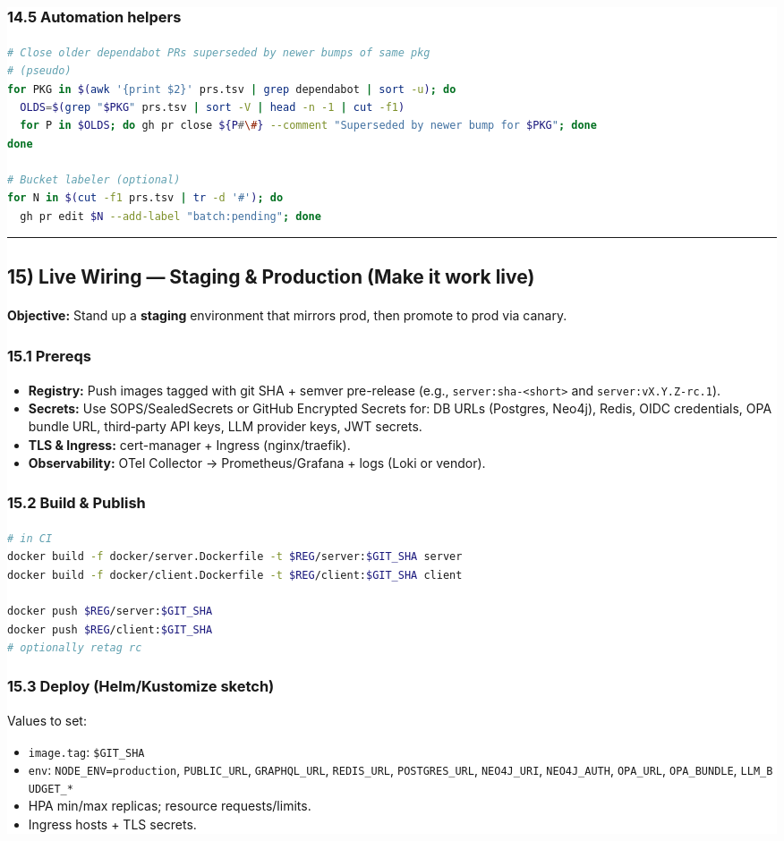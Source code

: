 ### 14.5 Automation helpers

```bash
# Close older dependabot PRs superseded by newer bumps of same pkg
# (pseudo)
for PKG in $(awk '{print $2}' prs.tsv | grep dependabot | sort -u); do
  OLDS=$(grep "$PKG" prs.tsv | sort -V | head -n -1 | cut -f1)
  for P in $OLDS; do gh pr close ${P#\#} --comment "Superseded by newer bump for $PKG"; done
done

# Bucket labeler (optional)
for N in $(cut -f1 prs.tsv | tr -d '#'); do
  gh pr edit $N --add-label "batch:pending"; done
```

---

## 15) Live Wiring — Staging & Production (Make it work live)

**Objective:** Stand up a **staging** environment that mirrors prod, then promote to prod via canary.

### 15.1 Prereqs

- **Registry:** Push images tagged with git SHA + semver pre-release (e.g., `server:sha-<short>` and `server:vX.Y.Z-rc.1`).
- **Secrets:** Use SOPS/SealedSecrets or GitHub Encrypted Secrets for: DB URLs (Postgres, Neo4j), Redis, OIDC credentials, OPA bundle URL, third‑party API keys, LLM provider keys, JWT secrets.
- **TLS & Ingress:** cert-manager + Ingress (nginx/traefik).
- **Observability:** OTel Collector → Prometheus/Grafana + logs (Loki or vendor).

### 15.2 Build & Publish

```bash
# in CI
docker build -f docker/server.Dockerfile -t $REG/server:$GIT_SHA server
docker build -f docker/client.Dockerfile -t $REG/client:$GIT_SHA client

docker push $REG/server:$GIT_SHA
docker push $REG/client:$GIT_SHA
# optionally retag rc
```

### 15.3 Deploy (Helm/Kustomize sketch)

Values to set:

- `image.tag`: `$GIT_SHA`
- `env`: `NODE_ENV=production`, `PUBLIC_URL`, `GRAPHQL_URL`, `REDIS_URL`, `POSTGRES_URL`, `NEO4J_URI`, `NEO4J_AUTH`, `OPA_URL`, `OPA_BUNDLE`, `LLM_BUDGET_*`
- HPA min/max replicas; resource requests/limits.
- Ingress hosts + TLS secrets.
